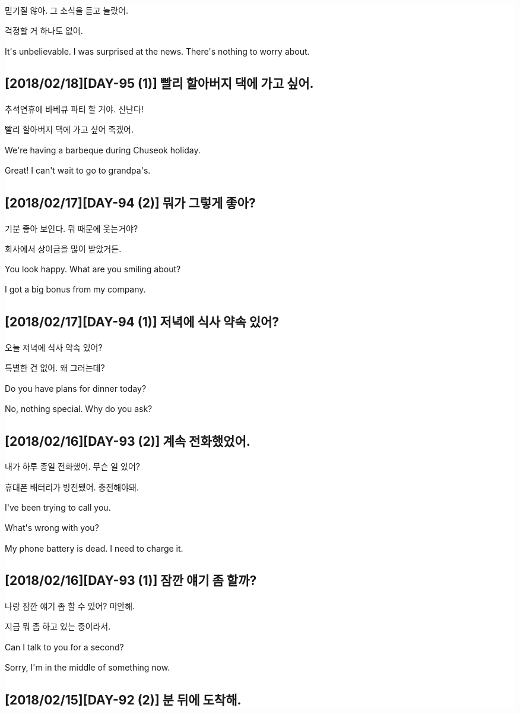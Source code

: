 믿기질 않아. 그 소식을 듣고 놀랐어. 

걱정할 거 하나도 없어.

It's unbelievable. I was surprised at the news. There's nothing to worry about.	

## [2018/02/18][DAY-95 (1)] 빨리 할아버지 댁에 가고 싶어.

추석연휴에 바베큐 파티 할 거야. 신난다! 

빨리 할아버지 댁에 가고 싶어 죽겠어.	

We're having a barbeque during Chuseok holiday. 

Great! I can't wait to go to grandpa's.	

## [2018/02/17][DAY-94 (2)] 뭐가 그렇게 좋아? 

기분 좋아 보인다. 뭐 때문에 웃는거야? 

회사에서 상여금을 많이 받았거든.	

You look happy. What are you smiling about? 

I got a big bonus from my company.	

## [2018/02/17][DAY-94 (1)] 저녁에 식사 약속 있어? 

오늘 저녁에 식사 약속 있어? 

특별한 건 없어. 왜 그러는데?	

Do you have plans for dinner today? 

No, nothing special. Why do you ask?	

## [2018/02/16][DAY-93 (2)] 계속 전화했었어. 

내가 하루 종일 전화했어. 무슨 일 있어? 

휴대폰 배터리가 방전됐어. 충전해야돼.	

I've been trying to call you. 

What's wrong with you? 

My phone battery is dead. I need to charge it.	

## [2018/02/16][DAY-93 (1)] 잠깐 얘기 좀 할까? 

나랑 잠깐 얘기 좀 할 수 있어? 미안해. 

지금 뭐 좀 하고 있는 중이라서.	

Can I talk to you for a second? 

Sorry, I'm in the middle of something now.	

## [2018/02/15][DAY-92 (2)] 분 뒤에 도착해. 
